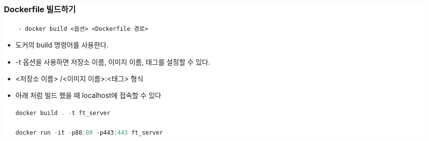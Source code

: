 ### Dockerfile 빌드하기

        - docker build <옵션> <Dockerfile 경로>
        
- 도커의 build 명령어를 사용한다. 

- -t 옵션을 사용하면 저장소 이름, 이미지 이름, 태그를 설정할 수 있다.

- <저장소 이름> /<이미지 이름>:<태그> 형식

- 아래 처럼 빌드 했을 때 localhost에 접속할 수 있다

    ```js
    docker build . -t ft_server
    
    docker run -it -p80:80 -p443:443 ft_server
    ```
        
